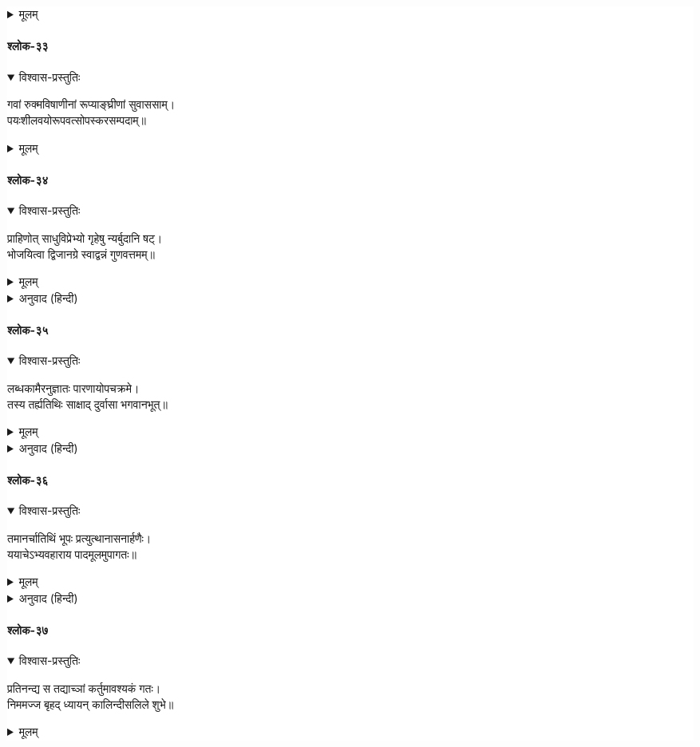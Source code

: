 <details><summary>मूलम्</summary></details>

#### श्लोक-३३


<details open><summary>विश्वास-प्रस्तुतिः</summary>

गवां रुक्मविषाणीनां रूप्याङ्घ्रीणां सुवाससाम्।  
पयःशीलवयोरूपवत्सोपस्करसम्पदाम्॥
</details>

<details><summary>मूलम्</summary></details>

#### श्लोक-३४


<details open><summary>विश्वास-प्रस्तुतिः</summary>

प्राहिणोत् साधुविप्रेभ्यो गृहेषु न्यर्बुदानि षट्।  
भोजयित्वा द्विजानग्रे स्वाद्वन्नं गुणवत्तमम्॥
</details>

<details><summary>मूलम्</summary></details>

<details><summary>अनुवाद (हिन्दी)</summary></details>

#### श्लोक-३५


<details open><summary>विश्वास-प्रस्तुतिः</summary>

लब्धकामैरनुज्ञातः पारणायोपचक्रमे।  
तस्य तर्ह्यतिथिः साक्षाद् दुर्वासा भगवानभूत्॥
</details>

<details><summary>मूलम्</summary></details>

<details><summary>अनुवाद (हिन्दी)</summary></details>

#### श्लोक-३६


<details open><summary>विश्वास-प्रस्तुतिः</summary>

तमानर्चातिथिं भूपः प्रत्युत्थानासनार्हणैः।  
ययाचेऽभ्यवहाराय पादमूलमुपागतः॥
</details>

<details><summary>मूलम्</summary></details>

<details><summary>अनुवाद (हिन्दी)</summary></details>

#### श्लोक-३७


<details open><summary>विश्वास-प्रस्तुतिः</summary>

प्रतिनन्द्य स तद्याच्ञां कर्तुमावश्यकं गतः।  
निममज्ज बृहद् ध्यायन् कालिन्दीसलिले शुभे॥
</details>

<details><summary>मूलम्</summary></details>
